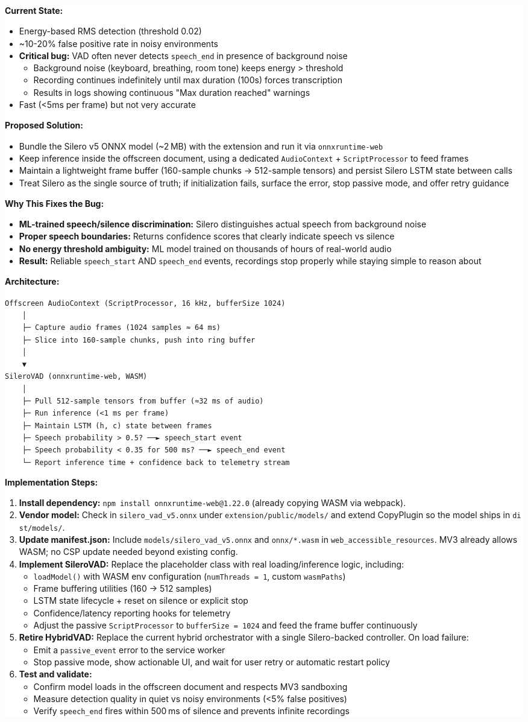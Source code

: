 **Current State:**
- Energy-based RMS detection (threshold 0.02)
- ~10-20% false positive rate in noisy environments
- **Critical bug:** VAD often never detects `speech_end` in presence of background noise
  - Background noise (keyboard, breathing, room tone) keeps energy > threshold
  - Recording continues indefinitely until max duration (100s) forces transcription
  - Results in logs showing continuous "Max duration reached" warnings
- Fast (<5ms per frame) but not very accurate

**Proposed Solution:**
- Bundle the Silero v5 ONNX model (~2 MB) with the extension and run it via `onnxruntime-web`
- Keep inference inside the offscreen document, using a dedicated `AudioContext` + `ScriptProcessor` to feed frames
- Maintain a lightweight frame buffer (160-sample chunks → 512-sample tensors) and persist Silero LSTM state between calls
- Treat Silero as the single source of truth; if initialization fails, surface the error, stop passive mode, and offer retry guidance

**Why This Fixes the Bug:**
- **ML-trained speech/silence discrimination:** Silero distinguishes actual speech from background noise
- **Proper speech boundaries:** Returns confidence scores that clearly indicate speech vs silence
- **No energy threshold ambiguity:** ML model trained on thousands of hours of real-world audio
- **Result:** Reliable `speech_start` AND `speech_end` events, recordings stop properly while staying simple to reason about

**Architecture:**
```
Offscreen AudioContext (ScriptProcessor, 16 kHz, bufferSize 1024)
    │
    ├─ Capture audio frames (1024 samples ≈ 64 ms)
    ├─ Slice into 160-sample chunks, push into ring buffer
    │
    ▼
SileroVAD (onnxruntime-web, WASM)
    │
    ├─ Pull 512-sample tensors from buffer (≈32 ms of audio)
    ├─ Run inference (<1 ms per frame)
    ├─ Maintain LSTM (h, c) state between frames
    ├─ Speech probability > 0.5? ──► speech_start event
    ├─ Speech probability < 0.35 for 500 ms? ──► speech_end event
    └─ Report inference time + confidence back to telemetry stream
```

**Implementation Steps:**
1. **Install dependency:** `npm install onnxruntime-web@1.22.0` (already copying WASM via webpack).
2. **Vendor model:** Check in `silero_vad_v5.onnx` under `extension/public/models/` and extend CopyPlugin so the model ships in `dist/models/`.
3. **Update manifest.json:** Include `models/silero_vad_v5.onnx` and `onnx/*.wasm` in `web_accessible_resources`. MV3 already allows WASM; no CSP update needed beyond existing config.
4. **Implement SileroVAD:** Replace the placeholder class with real loading/inference logic, including:
   - `loadModel()` with WASM env configuration (`numThreads = 1`, custom `wasmPaths`)
   - Frame buffering utilities (160 → 512 samples)
   - LSTM state lifecycle + reset on silence or explicit stop
   - Confidence/latency reporting hooks for telemetry
   - Adjust the passive `ScriptProcessor` to `bufferSize = 1024` and feed the frame buffer continuously
5. **Retire HybridVAD:** Replace the current hybrid orchestrator with a single Silero-backed controller. On load failure:
   - Emit a `passive_event` error to the service worker
   - Stop passive mode, show actionable UI, and wait for user retry or automatic restart policy
6. **Test and validate:**
   - Confirm model loads in the offscreen document and respects MV3 sandboxing
   - Measure detection quality in quiet vs noisy environments (<5% false positives)
   - Verify `speech_end` fires within 500 ms of silence and prevents infinite recordings